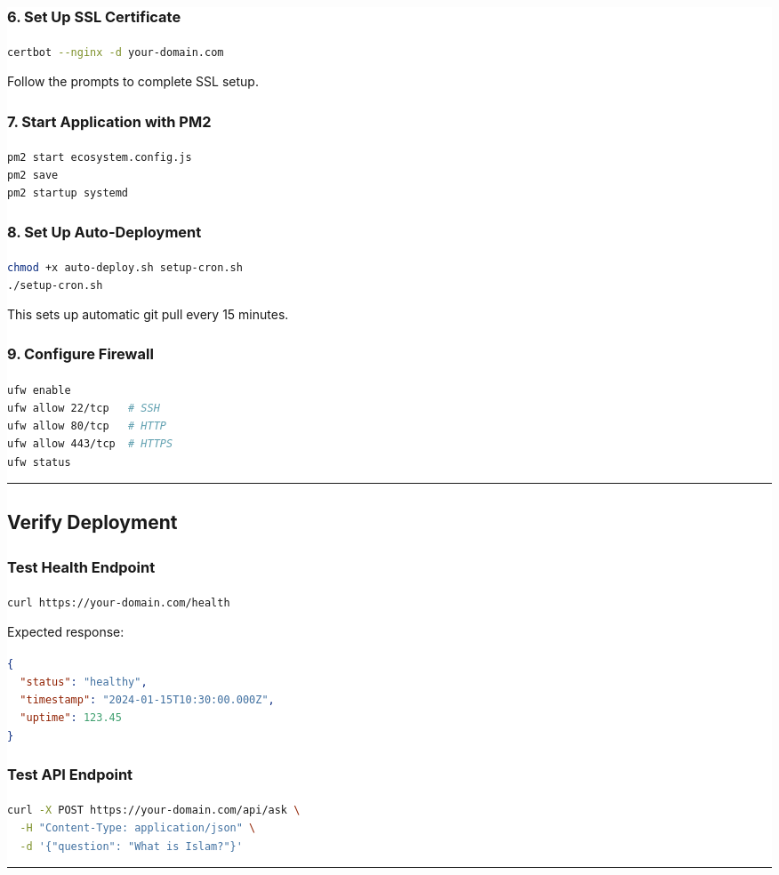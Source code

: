 ### 6. Set Up SSL Certificate

```bash
certbot --nginx -d your-domain.com
```

Follow the prompts to complete SSL setup.

### 7. Start Application with PM2

```bash
pm2 start ecosystem.config.js
pm2 save
pm2 startup systemd
```

### 8. Set Up Auto-Deployment

```bash
chmod +x auto-deploy.sh setup-cron.sh
./setup-cron.sh
```

This sets up automatic git pull every 15 minutes.

### 9. Configure Firewall

```bash
ufw enable
ufw allow 22/tcp   # SSH
ufw allow 80/tcp   # HTTP
ufw allow 443/tcp  # HTTPS
ufw status
```

---

## Verify Deployment

### Test Health Endpoint
```bash
curl https://your-domain.com/health
```

Expected response:
```json
{
  "status": "healthy",
  "timestamp": "2024-01-15T10:30:00.000Z",
  "uptime": 123.45
}
```

### Test API Endpoint
```bash
curl -X POST https://your-domain.com/api/ask \
  -H "Content-Type: application/json" \
  -d '{"question": "What is Islam?"}'
```

---